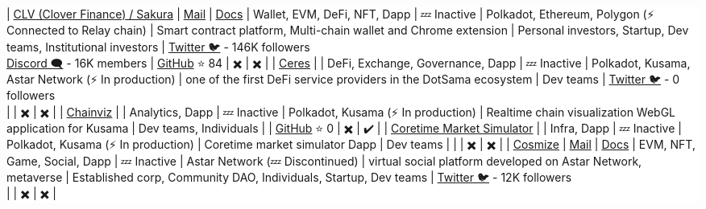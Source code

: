 | [CLV (Clover Finance) / Sakura](http://clv.org)                                 | [Mail](info@clover.finance) \| [Docs](https://docs.clv.org/clv-chain-developer-guide/introduction)                                                                                                                                                                                                                                     | Wallet, EVM, DeFi, NFT, Dapp                                   | 💤 Inactive          | Polkadot, Ethereum, Polygon (⚡️ Connected to Relay chain)                                              | Smart contract platform, Multi-chain wallet and Chrome extension                                                                                                                                                                                            | Personal investors, Startup, Dev teams, Institutional investors                             | [Twitter 🐦](https://x.com/clv_org) - 146K followers <br> [Discord 🗨](https://discord.com/invite/M6SxuXqMVB) - 16K members       | [GitHub](https://github.com/clover-network/clover) ⭐️ 84                    | ✖️    | ✖️              |
| [Ceres](https://cerestoken.io)                                                  |                                                                                                                                                                                                                                                                                                                                        | DeFi, Exchange, Governance, Dapp                               | 💤 Inactive          | Polkadot, Kusama, Astar Network (⚡️ In production)                                                     | one of the first DeFi service providers in the DotSama ecosystem                                                                                                                                                                                            | Dev teams                                                                                   | [Twitter 🐦](https://x.com/TokenCeres) - 0 followers <br>                                                                        |                                                                              | ✖️    | ✖️              |
| [Chainviz](https://alpha.chainviz.app)                                          |                                                                                                                                                                                                                                                                                                                                        | Analytics, Dapp                                                | 💤 Inactive          | Polkadot, Kusama (⚡️ In production)                                                                    | Realtime chain visualization WebGL application for Kusama                                                                                                                                                                                                   | Dev teams, Individuals                                                                      |                                                                                                                                  | [GitHub](https://github.com/helikon-labs/chainviz) ⭐️ 0                     | ✖️    | ✔️              |
| [Coretime Market Simulator](https://jonas-coretime.jedda.eu)                    |                                                                                                                                                                                                                                                                                                                                        | Infra, Dapp                                                    | 💤 Inactive          | Polkadot, Kusama (⚡️ In production)                                                                    | Coretime market simulator Dapp                                                                                                                                                                                                                              | Dev teams                                                                                   |                                                                                                                                  |                                                                              | ✖️    | ✖️              |
| [Cosmize](https://www.cosmize.io/)                                              | [Mail](contact@cosmize.io) \| [Docs](https://cosmize.gitbook.io/cosmize)                                                                                                                                                                                                                                                               | EVM, NFT, Game, Social, Dapp                                   | 💤 Inactive          | Astar Network (💤 Discontinued)                                                                         | virtual social platform developed on Astar Network, metaverse                                                                                                                                                                                               | Established corp, Community DAO, Individuals, Startup, Dev teams                            | [Twitter 🐦](https://x.com/cosmize_io) - 12K followers <br>                                                                      |                                                                              | ✖️    | ✖️              |